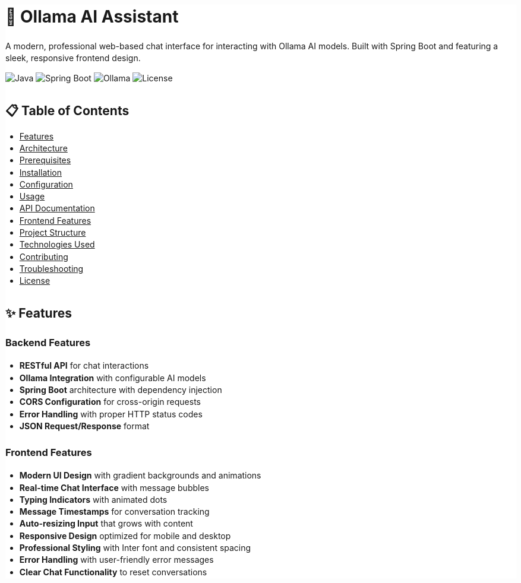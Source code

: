 # 🤖 Ollama AI Assistant

A modern, professional web-based chat interface for interacting with Ollama AI models. Built with Spring Boot and featuring a sleek, responsive frontend design.

![Java](https://img.shields.io/badge/Java-17-orange)
![Spring Boot](https://img.shields.io/badge/Spring%20Boot-3.4.4-brightgreen)
![Ollama](https://img.shields.io/badge/Ollama-AI-blue)
![License](https://img.shields.io/badge/License-MIT-yellow)

## 📋 Table of Contents

- [Features](#-features)
- [Architecture](#-architecture)
- [Prerequisites](#-prerequisites)
- [Installation](#-installation)
- [Configuration](#-configuration)
- [Usage](#-usage)
- [API Documentation](#-api-documentation)
- [Frontend Features](#-frontend-features)
- [Project Structure](#-project-structure)
- [Technologies Used](#-technologies-used)
- [Contributing](#-contributing)
- [Troubleshooting](#-troubleshooting)
- [License](#-license)

## ✨ Features

### Backend Features
- **RESTful API** for chat interactions
- **Ollama Integration** with configurable AI models
- **Spring Boot** architecture with dependency injection
- **CORS Configuration** for cross-origin requests
- **Error Handling** with proper HTTP status codes
- **JSON Request/Response** format

### Frontend Features
- **Modern UI Design** with gradient backgrounds and animations
- **Real-time Chat Interface** with message bubbles
- **Typing Indicators** with animated dots
- **Message Timestamps** for conversation tracking
- **Auto-resizing Input** that grows with content
- **Responsive Design** optimized for mobile and desktop
- **Professional Styling** with Inter font and consistent spacing
- **Error Handling** with user-friendly error messages
- **Clear Chat Functionality** to reset conversations
